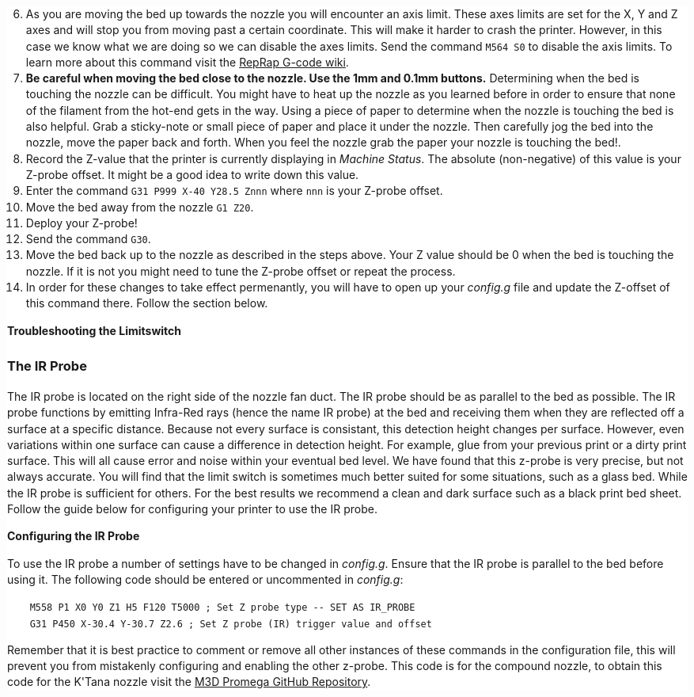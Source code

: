 6. As you are moving the bed up towards the nozzle you will encounter an axis limit. These axes limits are set for the X, Y and Z axes and will stop you from moving past a certain coordinate. This will make it harder to crash the printer. However, in this case we know what we are doing so we can disable the axes limits. Send the command `M564 S0` to disable the axis limits. To learn more about this command visit the [RepRap G-code wiki](https://reprap.org/wiki/G-code#M564:_Limit_axes).
7. **Be careful when moving the bed close to the nozzle. Use the 1mm and 0.1mm buttons.** Determining when the bed is touching the nozzle can be difficult. You might have to heat up the nozzle as you learned before in order to ensure that none of the filament from the hot-end gets in the way. Using a piece of paper to determine when the nozzle is touching the bed is also helpful. Grab a sticky-note or small piece of paper and place it under the nozzle. Then carefully jog the bed into the nozzle, move the paper back and forth. When you feel the nozzle grab the paper your nozzle is touching the bed!. 
8. Record the Z-value that the printer is currently displaying in _Machine Status_. The absolute \(non-negative\) of this value is your Z-probe offset. It might be a good idea to write down this value.
9. Enter the command `G31 P999 X-40 Y28.5 Znnn` where `nnn` is your Z-probe offset.
10. Move the bed away from the nozzle `G1 Z20`.
11. Deploy your Z-probe!
12. Send the command `G30`.
13. Move the bed back up to the nozzle as described in the steps above. Your Z value should be 0 when the bed is touching the nozzle. If it is not you might need to tune the Z-probe offset or repeat the process.
14. In order for these changes to take effect permenantly, you will have to open up your _config.g_ file and update the Z-offset of this command there. Follow the section below.

**Troubleshooting the Limitswitch**

### The IR Probe

The IR probe is located on the right side of the nozzle fan duct. The IR probe should be as parallel to the bed as possible. The IR probe functions by emitting Infra-Red rays \(hence the name IR probe\) at the bed and receiving them when they are reflected off a surface at a specific distance. Because not every surface is consistant, this detection height changes per surface. However, even variations within one surface can cause a difference in detection height. For example, glue from your previous print or a dirty print surface. This will all cause error and noise within your eventual bed level. We have found that this z-probe is very precise, but not always accurate. You will find that the limit switch is sometimes much better suited for some situations, such as a glass bed. While the IR probe is sufficient for others. For the best results we recommend a clean and dark surface such as a black print bed sheet. Follow the guide below for configuring your printer to use the IR probe.

**Configuring the IR Probe**

To use the IR probe a number of settings have to be changed in _config.g_. Ensure that the IR probe is parallel to the bed before using it. The following code should be entered or uncommented in _config.g_:

```text
    M558 P1 X0 Y0 Z1 H5 F120 T5000 ; Set Z probe type -- SET AS IR_PROBE
    G31 P450 X-30.4 Y-30.7 Z2.6 ; Set Z probe (IR) trigger value and offset
```

Remember that it is best practice to comment or remove all other instances of these commands in the configuration file, this will prevent you from mistakenly configuring and enabling the other z-probe. This code is for the compound nozzle, to obtain this code for the K'Tana nozzle visit the [M3D Promega GitHub Repository](https://github.com/PrintM3D/Promega).
